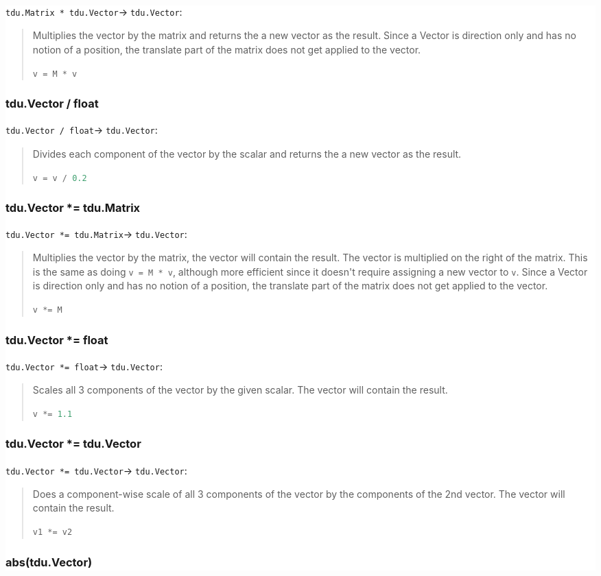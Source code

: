 `tdu.Matrix * tdu.Vector`→ `tdu.Vector`:

> Multiplies the vector by the matrix and returns the a new vector as the result. Since a Vector is direction only and has no notion of a position, the translate part of the matrix does not get applied to the vector.
>
> ```python
> v = M * v
> ```

### tdu.Vector / float

`tdu.Vector / float`→ `tdu.Vector`:

> Divides each component of the vector by the scalar and returns the a new vector as the result.
>
> ```python
> v = v / 0.2
> ```

### tdu.Vector *= tdu.Matrix

`tdu.Vector *= tdu.Matrix`→ `tdu.Vector`:

> Multiplies the vector by the matrix, the vector will contain the result. The vector is multiplied on the right of the matrix. This is the same as doing `v = M * v`, although more efficient since it doesn't require assigning a new vector to `v`. Since a Vector is direction only and has no notion of a position, the translate part of the matrix does not get applied to the vector.
>
> ```python
> v *= M
> ```

### tdu.Vector *= float

`tdu.Vector *= float`→ `tdu.Vector`:

> Scales all 3 components of the vector by the given scalar. The vector will contain the result.
>
> ```python
> v *= 1.1
> ```

### tdu.Vector *= tdu.Vector

`tdu.Vector *= tdu.Vector`→ `tdu.Vector`:

> Does a component-wise scale of all 3 components of the vector by the components of the 2nd vector. The vector will contain the result.
>
> ```python
> v1 *= v2
> ```

### abs(tdu.Vector)

